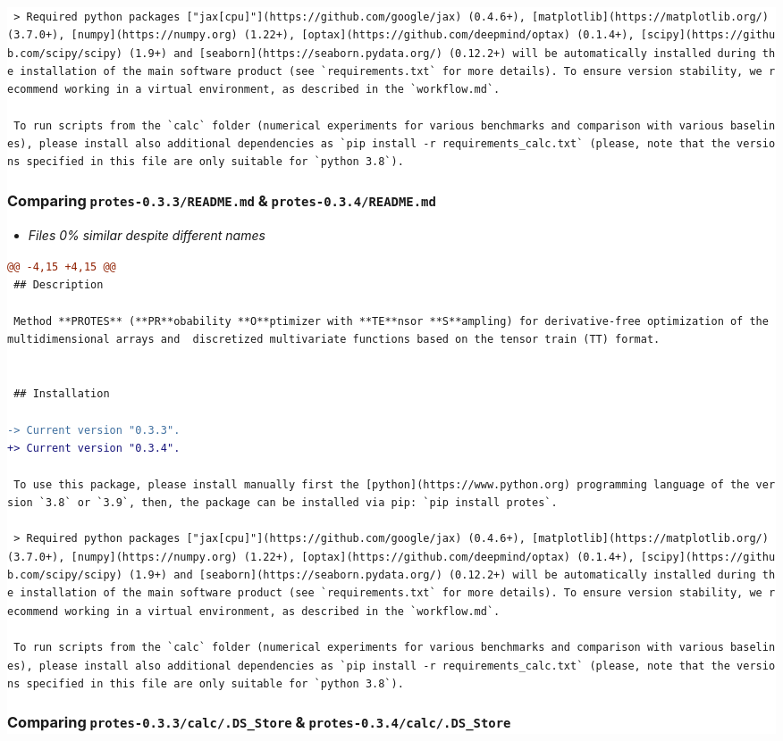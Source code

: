 ```diff
 > Required python packages ["jax[cpu]"](https://github.com/google/jax) (0.4.6+), [matplotlib](https://matplotlib.org/) (3.7.0+), [numpy](https://numpy.org) (1.22+), [optax](https://github.com/deepmind/optax) (0.1.4+), [scipy](https://github.com/scipy/scipy) (1.9+) and [seaborn](https://seaborn.pydata.org/) (0.12.2+) will be automatically installed during the installation of the main software product (see `requirements.txt` for more details). To ensure version stability, we recommend working in a virtual environment, as described in the `workflow.md`.
 
 To run scripts from the `calc` folder (numerical experiments for various benchmarks and comparison with various baselines), please install also additional dependencies as `pip install -r requirements_calc.txt` (please, note that the versions specified in this file are only suitable for `python 3.8`).
```

### Comparing `protes-0.3.3/README.md` & `protes-0.3.4/README.md`

 * *Files 0% similar despite different names*

```diff
@@ -4,15 +4,15 @@
 ## Description
 
 Method **PROTES** (**PR**obability **O**ptimizer with **TE**nsor **S**ampling) for derivative-free optimization of the multidimensional arrays and  discretized multivariate functions based on the tensor train (TT) format.
 
 
 ## Installation
 
-> Current version "0.3.3".
+> Current version "0.3.4".
 
 To use this package, please install manually first the [python](https://www.python.org) programming language of the version `3.8` or `3.9`, then, the package can be installed via pip: `pip install protes`.
 
 > Required python packages ["jax[cpu]"](https://github.com/google/jax) (0.4.6+), [matplotlib](https://matplotlib.org/) (3.7.0+), [numpy](https://numpy.org) (1.22+), [optax](https://github.com/deepmind/optax) (0.1.4+), [scipy](https://github.com/scipy/scipy) (1.9+) and [seaborn](https://seaborn.pydata.org/) (0.12.2+) will be automatically installed during the installation of the main software product (see `requirements.txt` for more details). To ensure version stability, we recommend working in a virtual environment, as described in the `workflow.md`.
 
 To run scripts from the `calc` folder (numerical experiments for various benchmarks and comparison with various baselines), please install also additional dependencies as `pip install -r requirements_calc.txt` (please, note that the versions specified in this file are only suitable for `python 3.8`).
```

### Comparing `protes-0.3.3/calc/.DS_Store` & `protes-0.3.4/calc/.DS_Store`
